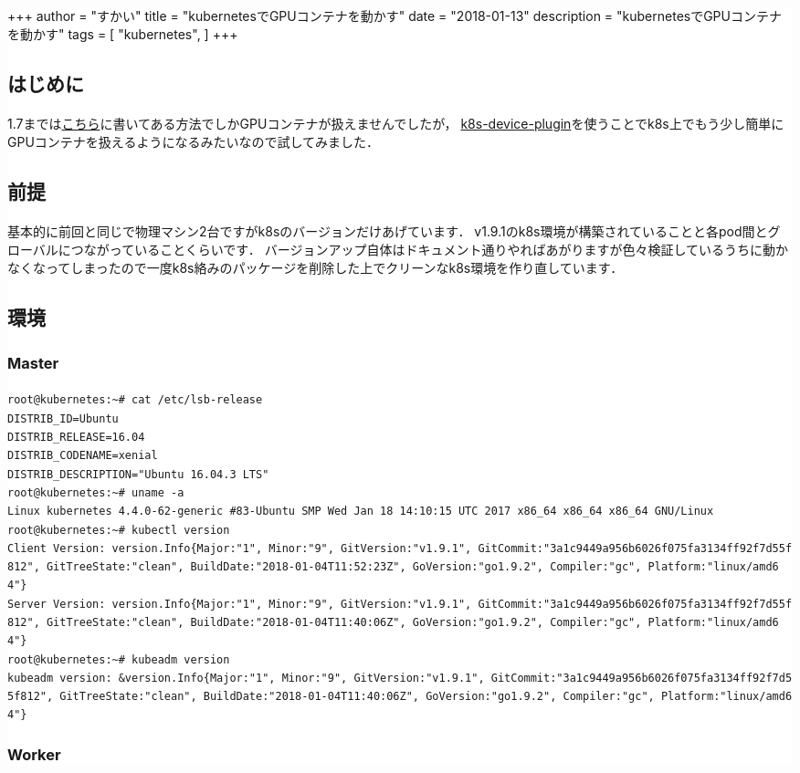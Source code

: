 +++
author = "すかい"
title = "kubernetesでGPUコンテナを動かす"
date = "2018-01-13"
description = "kubernetesでGPUコンテナを動かす"
tags = [
    "kubernetes",
]
+++

## はじめに

1.7までは[こちら](https://kubernetes.io/docs/tasks/manage-gpus/scheduling-gpus/)に書いてある方法でしかGPUコンテナが扱えませんでしたが，
[k8s-device-plugin](https://github.com/NVIDIA/k8s-device-plugin)を使うことでk8s上でもう少し簡単にGPUコンテナを扱えるようになるみたいなので試してみました．

## 前提

基本的に前回と同じで物理マシン2台ですがk8sのバージョンだけあげています．
v1.9.1のk8s環境が構築されていることと各pod間とグローバルにつながっていることくらいです．
バージョンアップ自体はドキュメント通りやればあがりますが色々検証しているうちに動かなくなってしまったので一度k8s絡みのパッケージを削除した上でクリーンなk8s環境を作り直しています．

## 環境

### Master

```
root@kubernetes:~# cat /etc/lsb-release
DISTRIB_ID=Ubuntu
DISTRIB_RELEASE=16.04
DISTRIB_CODENAME=xenial
DISTRIB_DESCRIPTION="Ubuntu 16.04.3 LTS"
root@kubernetes:~# uname -a
Linux kubernetes 4.4.0-62-generic #83-Ubuntu SMP Wed Jan 18 14:10:15 UTC 2017 x86_64 x86_64 x86_64 GNU/Linux
root@kubernetes:~# kubectl version
Client Version: version.Info{Major:"1", Minor:"9", GitVersion:"v1.9.1", GitCommit:"3a1c9449a956b6026f075fa3134ff92f7d55f812", GitTreeState:"clean", BuildDate:"2018-01-04T11:52:23Z", GoVersion:"go1.9.2", Compiler:"gc", Platform:"linux/amd64"}
Server Version: version.Info{Major:"1", Minor:"9", GitVersion:"v1.9.1", GitCommit:"3a1c9449a956b6026f075fa3134ff92f7d55f812", GitTreeState:"clean", BuildDate:"2018-01-04T11:40:06Z", GoVersion:"go1.9.2", Compiler:"gc", Platform:"linux/amd64"}
root@kubernetes:~# kubeadm version
kubeadm version: &version.Info{Major:"1", Minor:"9", GitVersion:"v1.9.1", GitCommit:"3a1c9449a956b6026f075fa3134ff92f7d55f812", GitTreeState:"clean", BuildDate:"2018-01-04T11:40:06Z", GoVersion:"go1.9.2", Compiler:"gc", Platform:"linux/amd64"}
```

### Worker
